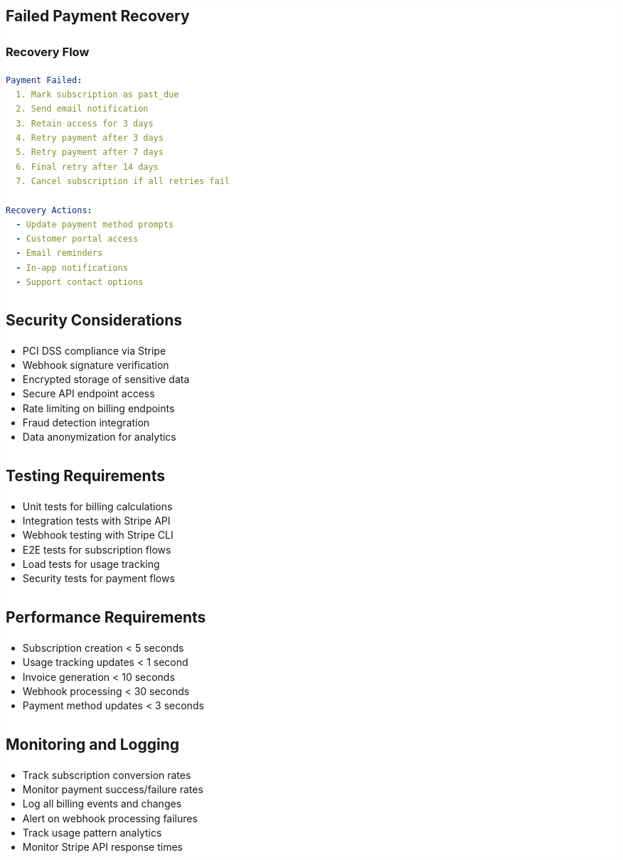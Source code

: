 ## Failed Payment Recovery

### Recovery Flow
```yaml
Payment Failed:
  1. Mark subscription as past_due
  2. Send email notification
  3. Retain access for 3 days
  4. Retry payment after 3 days
  5. Retry payment after 7 days
  6. Final retry after 14 days
  7. Cancel subscription if all retries fail

Recovery Actions:
  - Update payment method prompts
  - Customer portal access
  - Email reminders
  - In-app notifications
  - Support contact options
```

## Security Considerations
- PCI DSS compliance via Stripe
- Webhook signature verification
- Encrypted storage of sensitive data
- Secure API endpoint access
- Rate limiting on billing endpoints
- Fraud detection integration
- Data anonymization for analytics

## Testing Requirements
- Unit tests for billing calculations
- Integration tests with Stripe API
- Webhook testing with Stripe CLI
- E2E tests for subscription flows
- Load tests for usage tracking
- Security tests for payment flows

## Performance Requirements
- Subscription creation < 5 seconds
- Usage tracking updates < 1 second
- Invoice generation < 10 seconds
- Webhook processing < 30 seconds
- Payment method updates < 3 seconds

## Monitoring and Logging
- Track subscription conversion rates
- Monitor payment success/failure rates
- Log all billing events and changes
- Alert on webhook processing failures
- Track usage pattern analytics
- Monitor Stripe API response times